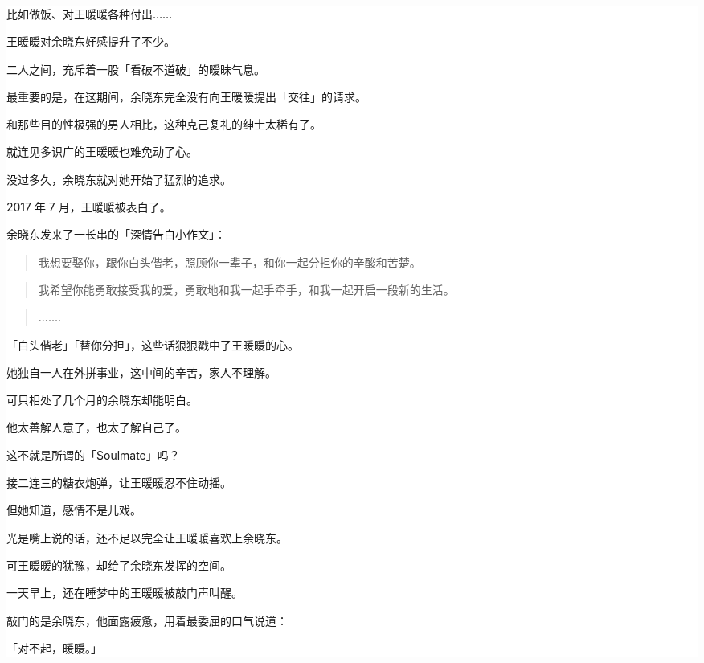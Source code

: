比如做饭、对王暖暖各种付出……


王暖暖对余晓东好感提升了不少。


二人之间，充斥着一股「看破不道破」的暧昧气息。


最重要的是，在这期间，余晓东完全没有向王暖暖提出「交往」的请求。


和那些目的性极强的男人相比，这种克己复礼的绅士太稀有了。


就连见多识广的王暖暖也难免动了心。


没过多久，余晓东就对她开始了猛烈的追求。


2017 年 7 月，王暖暖被表白了。


余晓东发来了一长串的「深情告白小作文」：



> 我想要娶你，跟你白头偕老，照顾你一辈子，和你一起分担你的辛酸和苦楚。



> 我希望你能勇敢接受我的爱，勇敢地和我一起手牵手，和我一起开启一段新的生活。



> .......


「白头偕老」「替你分担」，这些话狠狠戳中了王暖暖的心。


她独自一人在外拼事业，这中间的辛苦，家人不理解。


可只相处了几个月的余晓东却能明白。


他太善解人意了，也太了解自己了。


这不就是所谓的「Soulmate」吗？


接二连三的糖衣炮弹，让王暖暖忍不住动摇。


但她知道，感情不是儿戏。


光是嘴上说的话，还不足以完全让王暖暖喜欢上余晓东。


可王暖暖的犹豫，却给了余晓东发挥的空间。


一天早上，还在睡梦中的王暖暖被敲门声叫醒。


敲门的是余晓东，他面露疲惫，用着最委屈的口气说道：


「对不起，暖暖。」
